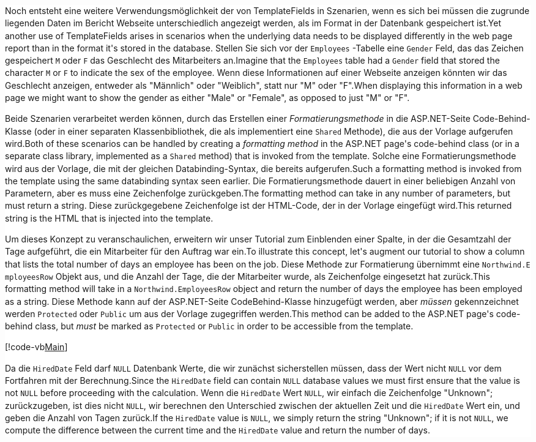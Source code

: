 <span data-ttu-id="9c04a-249">Noch entsteht eine weitere Verwendungsmöglichkeit der von TemplateFields in Szenarien, wenn es sich bei müssen die zugrunde liegenden Daten im Bericht Webseite unterschiedlich angezeigt werden, als im Format in der Datenbank gespeichert ist.</span><span class="sxs-lookup"><span data-stu-id="9c04a-249">Yet another use of TemplateFields arises in scenarios when the underlying data needs to be displayed differently in the web page report than in the format it's stored in the database.</span></span> <span data-ttu-id="9c04a-250">Stellen Sie sich vor der `Employees` -Tabelle eine `Gender` Feld, das das Zeichen gespeichert `M` oder `F` das Geschlecht des Mitarbeiters an.</span><span class="sxs-lookup"><span data-stu-id="9c04a-250">Imagine that the `Employees` table had a `Gender` field that stored the character `M` or `F` to indicate the sex of the employee.</span></span> <span data-ttu-id="9c04a-251">Wenn diese Informationen auf einer Webseite anzeigen könnten wir das Geschlecht anzeigen, entweder als "Männlich" oder "Weiblich", statt nur "M" oder "F".</span><span class="sxs-lookup"><span data-stu-id="9c04a-251">When displaying this information in a web page we might want to show the gender as either "Male" or "Female", as opposed to just "M" or "F".</span></span>

<span data-ttu-id="9c04a-252">Beide Szenarien verarbeitet werden können, durch das Erstellen einer *Formatierungsmethode* in die ASP.NET-Seite Code-Behind-Klasse (oder in einer separaten Klassenbibliothek, die als implementiert eine `Shared` Methode), die aus der Vorlage aufgerufen wird.</span><span class="sxs-lookup"><span data-stu-id="9c04a-252">Both of these scenarios can be handled by creating a *formatting method* in the ASP.NET page's code-behind class (or in a separate class library, implemented as a `Shared` method) that is invoked from the template.</span></span> <span data-ttu-id="9c04a-253">Solche eine Formatierungsmethode wird aus der Vorlage, die mit der gleichen Databinding-Syntax, die bereits aufgerufen.</span><span class="sxs-lookup"><span data-stu-id="9c04a-253">Such a formatting method is invoked from the template using the same databinding syntax seen earlier.</span></span> <span data-ttu-id="9c04a-254">Die Formatierungsmethode dauert in einer beliebigen Anzahl von Parametern, aber es muss eine Zeichenfolge zurückgeben.</span><span class="sxs-lookup"><span data-stu-id="9c04a-254">The formatting method can take in any number of parameters, but must return a string.</span></span> <span data-ttu-id="9c04a-255">Diese zurückgegebene Zeichenfolge ist der HTML-Code, der in der Vorlage eingefügt wird.</span><span class="sxs-lookup"><span data-stu-id="9c04a-255">This returned string is the HTML that is injected into the template.</span></span>

<span data-ttu-id="9c04a-256">Um dieses Konzept zu veranschaulichen, erweitern wir unser Tutorial zum Einblenden einer Spalte, in der die Gesamtzahl der Tage aufgeführt, die ein Mitarbeiter für den Auftrag war ein.</span><span class="sxs-lookup"><span data-stu-id="9c04a-256">To illustrate this concept, let's augment our tutorial to show a column that lists the total number of days an employee has been on the job.</span></span> <span data-ttu-id="9c04a-257">Diese Methode zur Formatierung übernimmt eine `Northwind.EmployeesRow` Objekt aus, und die Anzahl der Tage, die der Mitarbeiter wurde, als Zeichenfolge eingesetzt hat zurück.</span><span class="sxs-lookup"><span data-stu-id="9c04a-257">This formatting method will take in a `Northwind.EmployeesRow` object and return the number of days the employee has been employed as a string.</span></span> <span data-ttu-id="9c04a-258">Diese Methode kann auf der ASP.NET-Seite CodeBehind-Klasse hinzugefügt werden, aber *müssen* gekennzeichnet werden `Protected` oder `Public` um aus der Vorlage zugegriffen werden.</span><span class="sxs-lookup"><span data-stu-id="9c04a-258">This method can be added to the ASP.NET page's code-behind class, but *must* be marked as `Protected` or `Public` in order to be accessible from the template.</span></span>

[!code-vb[Main](using-templatefields-in-the-gridview-control-vb/samples/sample5.vb)]

<span data-ttu-id="9c04a-259">Da die `HiredDate` Feld darf `NULL` Datenbank Werte, die wir zunächst sicherstellen müssen, dass der Wert nicht `NULL` vor dem Fortfahren mit der Berechnung.</span><span class="sxs-lookup"><span data-stu-id="9c04a-259">Since the `HiredDate` field can contain `NULL` database values we must first ensure that the value is not `NULL` before proceeding with the calculation.</span></span> <span data-ttu-id="9c04a-260">Wenn die `HiredDate` Wert `NULL`, wir einfach die Zeichenfolge "Unknown"; zurückzugeben, ist dies nicht `NULL`, wir berechnen den Unterschied zwischen der aktuellen Zeit und die `HiredDate` Wert ein, und geben die Anzahl von Tagen zurück.</span><span class="sxs-lookup"><span data-stu-id="9c04a-260">If the `HiredDate` value is `NULL`, we simply return the string "Unknown"; if it is not `NULL`, we compute the difference between the current time and the `HiredDate` value and return the number of days.</span></span>
